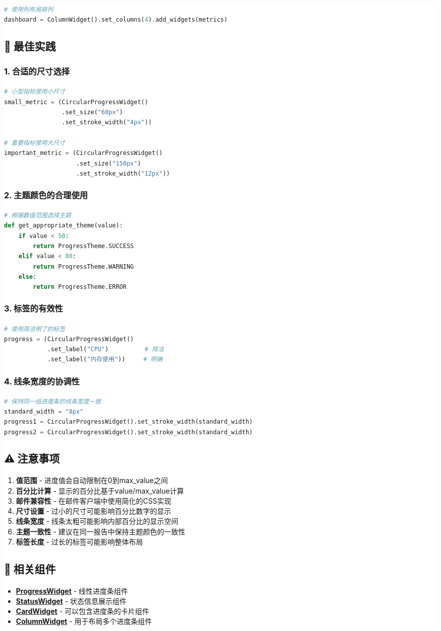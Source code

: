 ```python
# 使用列布局排列
dashboard = ColumnWidget().set_columns(4).add_widgets(metrics)
```

## 📝 最佳实践

### 1. 合适的尺寸选择
```python
# 小型指标使用小尺寸
small_metric = (CircularProgressWidget()
                .set_size("60px")
                .set_stroke_width("4px"))

# 重要指标使用大尺寸
important_metric = (CircularProgressWidget()
                    .set_size("150px")
                    .set_stroke_width("12px"))
```

### 2. 主题颜色的合理使用
```python
# 根据数值范围选择主题
def get_appropriate_theme(value):
    if value < 50:
        return ProgressTheme.SUCCESS
    elif value < 80:
        return ProgressTheme.WARNING
    else:
        return ProgressTheme.ERROR
```

### 3. 标签的有效性
```python
# 使用简洁明了的标签
progress = (CircularProgressWidget()
            .set_label("CPU")          # 简洁
            .set_label("内存使用"))     # 明确
```

### 4. 线条宽度的协调性
```python
# 保持同一组进度条的线条宽度一致
standard_width = "8px"
progress1 = CircularProgressWidget().set_stroke_width(standard_width)
progress2 = CircularProgressWidget().set_stroke_width(standard_width)
```

## ⚠️ 注意事项

1. **值范围** - 进度值会自动限制在0到max_value之间
2. **百分比计算** - 显示的百分比基于value/max_value计算
3. **邮件兼容性** - 在邮件客户端中使用简化的CSS实现
4. **尺寸设置** - 过小的尺寸可能影响百分比数字的显示
5. **线条宽度** - 线条太粗可能影响内部百分比的显示空间
6. **主题一致性** - 建议在同一报告中保持主题颜色的一致性
7. **标签长度** - 过长的标签可能影响整体布局

## 🔗 相关组件

- **[ProgressWidget](progress-widget.md)** - 线性进度条组件
- **[StatusWidget](status-widget.md)** - 状态信息展示组件
- **[CardWidget](card-widget.md)** - 可以包含进度条的卡片组件
- **[ColumnWidget](column-widget.md)** - 用于布局多个进度条组件 